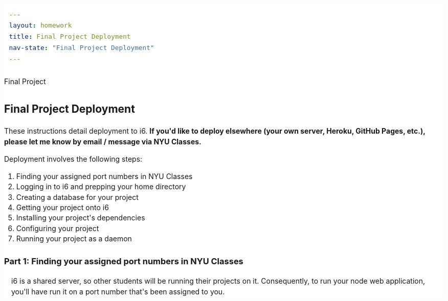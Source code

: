 ```yaml
---
layout: homework
title: Final Project Deployment
nav-state: "Final Project Deployment"
---
```

<style>
pre {
	display: inline-block;
	padding: 9.5px;
	margin: 0 0 10px;
	font-size: 15px;
	word-break: break-all;
	word-wrap: break-word;
	background-color: rgb(224, 229, 234);	
	color: #001446;
	border-radius: 4px;
	border: none !important;
}

#final h3 {
}

section {
	padding-left: 1em;
}
</style>
<div id="final" class="panel panel-default">
	<div class="panel-heading">Final Project</div>
	<div class="panel-body" markdown="block">

## Final Project Deployment

These instructions detail deployment to i6. __If you'd like to deploy elsewhere (your own server, Heroku, GitHub Pages, etc.), please let me know by email / message via NYU Classes.__

Deployment involves the following steps:

1. Finding your assigned port numbers in NYU Classes
2. Logging in to i6 and prepping your home directory
3. Creating a database for your project
4. Getting your project onto i6
5. Installing your project's dependencies
6. Configuring your project
7. Running your project as a daemon


### Part 1: Finding your assigned port numbers in NYU Classes

<section markdown="block">
i6 is a shared server, so other students will be running their projects on it. Consequently, to run your node web application, you'll have run it on a port number that's been assigned to you.
